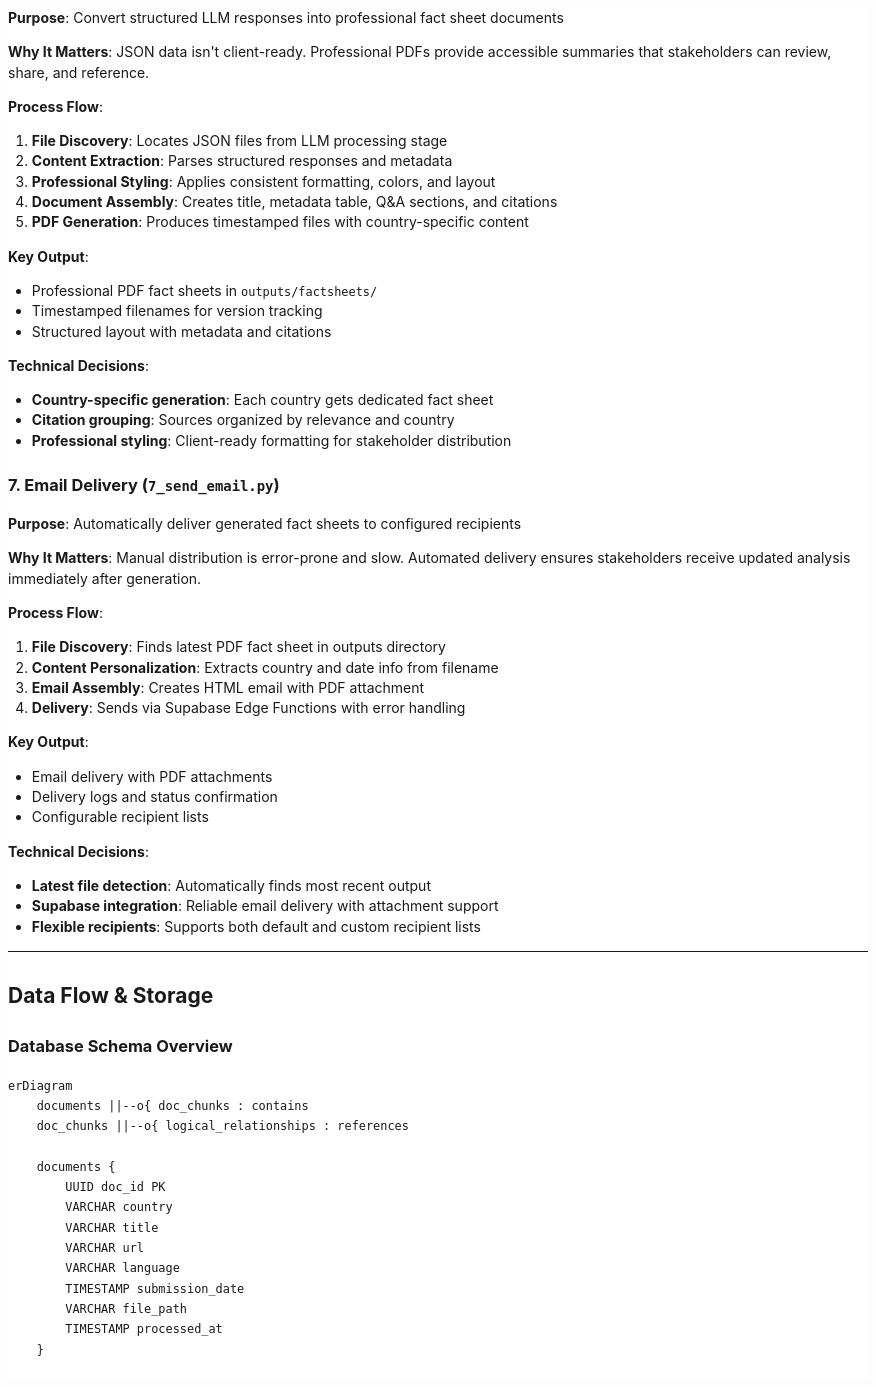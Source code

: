 **Purpose**: Convert structured LLM responses into professional fact sheet documents

**Why It Matters**: JSON data isn't client-ready. Professional PDFs provide accessible summaries that stakeholders can review, share, and reference.

**Process Flow**:
1. **File Discovery**: Locates JSON files from LLM processing stage
2. **Content Extraction**: Parses structured responses and metadata
3. **Professional Styling**: Applies consistent formatting, colors, and layout
4. **Document Assembly**: Creates title, metadata table, Q&A sections, and citations
5. **PDF Generation**: Produces timestamped files with country-specific content

**Key Output**:
- Professional PDF fact sheets in `outputs/factsheets/`
- Timestamped filenames for version tracking
- Structured layout with metadata and citations

**Technical Decisions**:
- **Country-specific generation**: Each country gets dedicated fact sheet
- **Citation grouping**: Sources organized by relevance and country
- **Professional styling**: Client-ready formatting for stakeholder distribution

### 7. Email Delivery (`7_send_email.py`)

**Purpose**: Automatically deliver generated fact sheets to configured recipients

**Why It Matters**: Manual distribution is error-prone and slow. Automated delivery ensures stakeholders receive updated analysis immediately after generation.

**Process Flow**:
1. **File Discovery**: Finds latest PDF fact sheet in outputs directory
2. **Content Personalization**: Extracts country and date info from filename
3. **Email Assembly**: Creates HTML email with PDF attachment
4. **Delivery**: Sends via Supabase Edge Functions with error handling

**Key Output**:
- Email delivery with PDF attachments
- Delivery logs and status confirmation
- Configurable recipient lists

**Technical Decisions**:
- **Latest file detection**: Automatically finds most recent output
- **Supabase integration**: Reliable email delivery with attachment support
- **Flexible recipients**: Supports both default and custom recipient lists

---

## Data Flow & Storage

### Database Schema Overview

```mermaid
erDiagram
    documents ||--o{ doc_chunks : contains
    doc_chunks ||--o{ logical_relationships : references
    
    documents {
        UUID doc_id PK
        VARCHAR country
        VARCHAR title
        VARCHAR url
        VARCHAR language
        TIMESTAMP submission_date
        VARCHAR file_path
        TIMESTAMP processed_at
    }
    
```